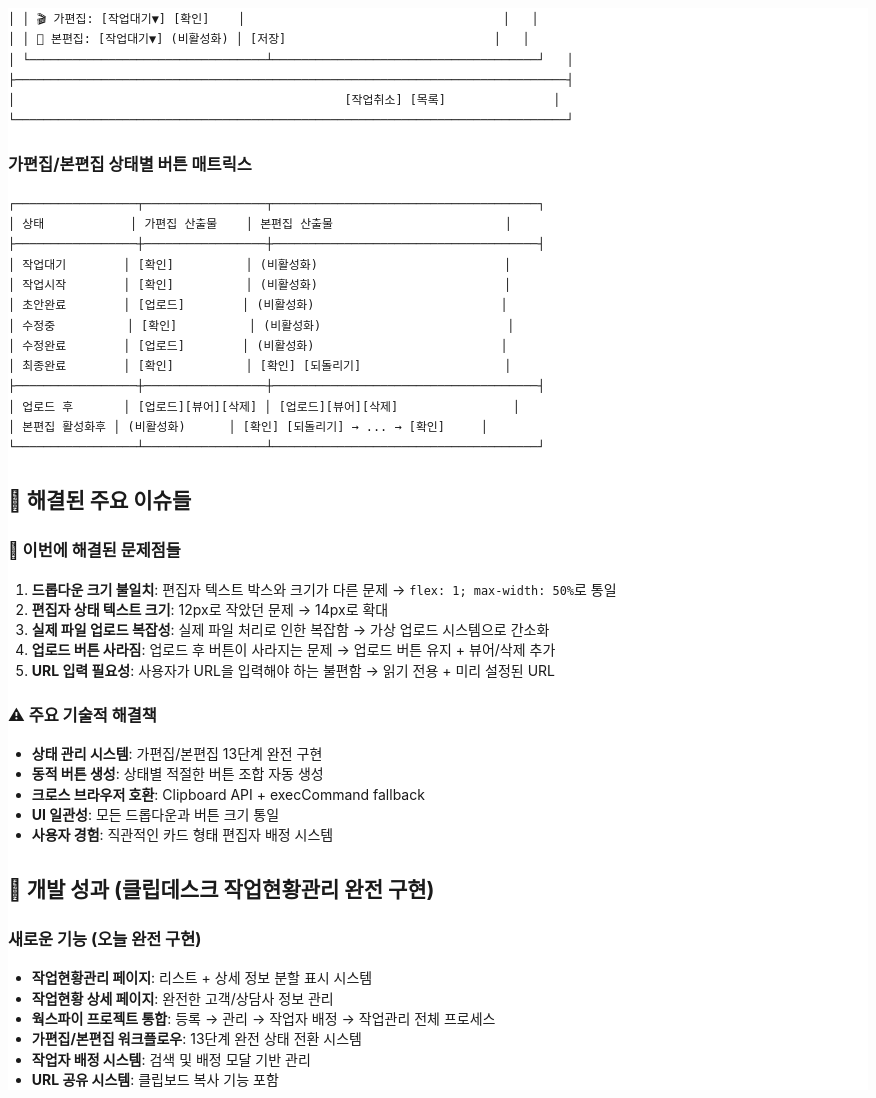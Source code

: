 ```
│ │ 🎬 가편집: [작업대기▼] [확인]    │                                    │   │
│ │ 🎥 본편집: [작업대기▼] (비활성화) │ [저장]                             │   │
│ └─────────────────────────────────┴─────────────────────────────────────┘   │
├─────────────────────────────────────────────────────────────────────────────┤
│                                              [작업취소] [목록]               │
└─────────────────────────────────────────────────────────────────────────────┘
```

### 가편집/본편집 상태별 버튼 매트릭스
```
┌─────────────────┬─────────────────┬─────────────────────────────────────┐
│ 상태            │ 가편집 산출물    │ 본편집 산출물                        │
├─────────────────┼─────────────────┼─────────────────────────────────────┤
│ 작업대기        │ [확인]          │ (비활성화)                          │
│ 작업시작        │ [확인]          │ (비활성화)                          │
│ 초안완료        │ [업로드]        │ (비활성화)                          │
│ 수정중          │ [확인]          │ (비활성화)                          │
│ 수정완료        │ [업로드]        │ (비활성화)                          │
│ 최종완료        │ [확인]          │ [확인] [되돌리기]                    │
├─────────────────┼─────────────────┼─────────────────────────────────────┤
│ 업로드 후       │ [업로드][뷰어][삭제] │ [업로드][뷰어][삭제]                │
│ 본편집 활성화후 │ (비활성화)      │ [확인] [되돌리기] → ... → [확인]     │
└─────────────────┴─────────────────┴─────────────────────────────────────┘
```

## 🚨 해결된 주요 이슈들

### 🔄 이번에 해결된 문제점들
1. **드롭다운 크기 불일치**: 편집자 텍스트 박스와 크기가 다른 문제 → `flex: 1; max-width: 50%`로 통일
2. **편집자 상태 텍스트 크기**: 12px로 작았던 문제 → 14px로 확대
3. **실제 파일 업로드 복잡성**: 실제 파일 처리로 인한 복잡함 → 가상 업로드 시스템으로 간소화
4. **업로드 버튼 사라짐**: 업로드 후 버튼이 사라지는 문제 → 업로드 버튼 유지 + 뷰어/삭제 추가
5. **URL 입력 필요성**: 사용자가 URL을 입력해야 하는 불편함 → 읽기 전용 + 미리 설정된 URL

### ⚠️ 주요 기술적 해결책
- **상태 관리 시스템**: 가편집/본편집 13단계 완전 구현
- **동적 버튼 생성**: 상태별 적절한 버튼 조합 자동 생성
- **크로스 브라우저 호환**: Clipboard API + execCommand fallback
- **UI 일관성**: 모든 드롭다운과 버튼 크기 통일
- **사용자 경험**: 직관적인 카드 형태 편집자 배정 시스템

## 🎉 개발 성과 (클립데스크 작업현황관리 완전 구현)

### 새로운 기능 (오늘 완전 구현)
- **작업현황관리 페이지**: 리스트 + 상세 정보 분할 표시 시스템
- **작업현황 상세 페이지**: 완전한 고객/상담사 정보 관리
- **웍스파이 프로젝트 통합**: 등록 → 관리 → 작업자 배정 → 작업관리 전체 프로세스
- **가편집/본편집 워크플로우**: 13단계 완전 상태 전환 시스템
- **작업자 배정 시스템**: 검색 및 배정 모달 기반 관리
- **URL 공유 시스템**: 클립보드 복사 기능 포함
